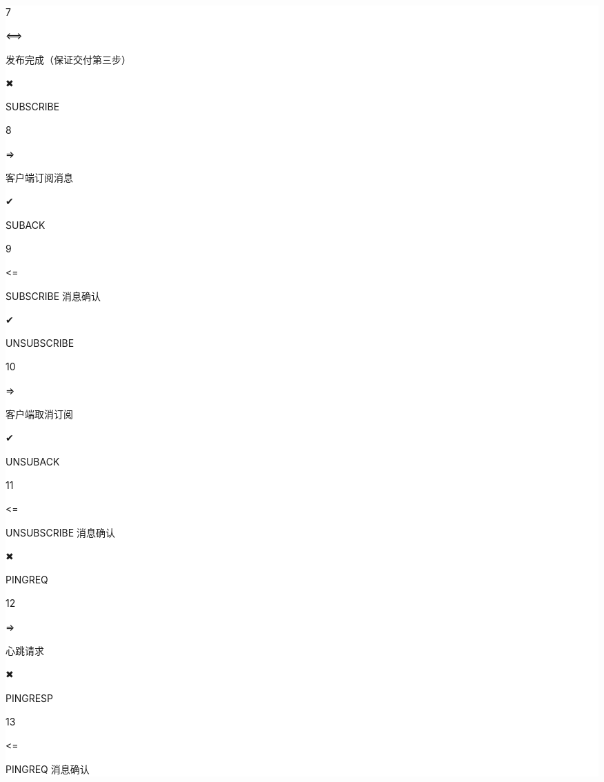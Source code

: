 7

<==>

发布完成（保证交付第三步）

✖

SUBSCRIBE

8

\=>

客户端订阅消息

✔

SUBACK

9

<=

SUBSCRIBE 消息确认

✔

UNSUBSCRIBE

10

\=>

客户端取消订阅

✔

UNSUBACK

11

<=

UNSUBSCRIBE 消息确认

✖

PINGREQ

12

\=>

心跳请求

✖

PINGRESP

13

<=

PINGREQ 消息确认
